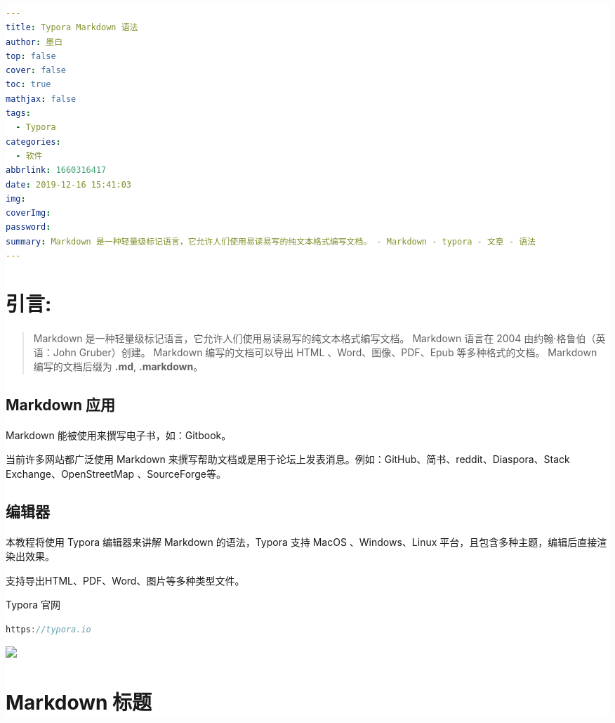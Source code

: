 ```yaml
---
title: Typora Markdown 语法
author: 墨白
top: false
cover: false
toc: true
mathjax: false
tags:
  - Typora
categories:
  - 软件
abbrlink: 1660316417
date: 2019-12-16 15:41:03
img:
coverImg:
password:
summary: Markdown 是一种轻量级标记语言，它允许人们使用易读易写的纯文本格式编写文档。 - Markdown - typora - 文章 - 语法
---
```


# 引言:

> Markdown 是一种轻量级标记语言，它允许人们使用易读易写的纯文本格式编写文档。
> Markdown 语言在 2004 由约翰·格鲁伯（英语：John Gruber）创建。
> Markdown 编写的文档可以导出 HTML 、Word、图像、PDF、Epub 等多种格式的文档。
> Markdown 编写的文档后缀为 **.md**, **.markdown**。



## Markdown 应用

Markdown 能被使用来撰写电子书，如：Gitbook。

当前许多网站都广泛使用 Markdown 来撰写帮助文档或是用于论坛上发表消息。例如：GitHub、简书、reddit、Diaspora、Stack Exchange、OpenStreetMap 、SourceForge等。

## 编辑器

本教程将使用 Typora 编辑器来讲解 Markdown 的语法，Typora 支持 MacOS 、Windows、Linux 平台，且包含多种主题，编辑后直接渲染出效果。

支持导出HTML、PDF、Word、图片等多种类型文件。

Typora 官网

~~~java
https://typora.io
~~~

![](https://www.runoob.com/wp-content/uploads/2019/03/md1.gif)

# Markdown 标题
